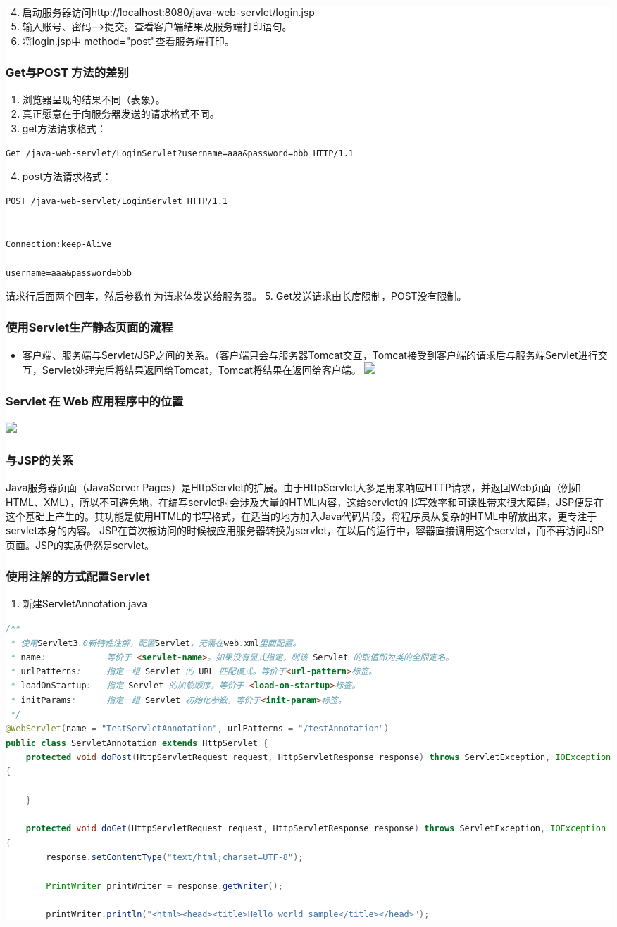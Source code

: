 ```xml
```
4. 启动服务器访问http://localhost:8080/java-web-servlet/login.jsp
5. 输入账号、密码-->提交。查看客户端结果及服务端打印语句。
6. 将login.jsp中 method="post"查看服务端打印。

### Get与POST 方法的差别
1. 浏览器呈现的结果不同（表象）。
2. 真正愿意在于向服务器发送的请求格式不同。
3. get方法请求格式：
```HTTP
Get /java-web-servlet/LoginServlet?username=aaa&password=bbb HTTP/1.1
```
4. post方法请求格式：
```HTTP
POST /java-web-servlet/LoginServlet HTTP/1.1


Connection:keep-Alive

username=aaa&password=bbb
```
请求行后面两个回车，然后参数作为请求体发送给服务器。
5. Get发送请求由长度限制，POST没有限制。

### 使用Servlet生产静态页面的流程
- 客户端、服务端与Servlet/JSP之间的关系。（客户端只会与服务器Tomcat交互，Tomcat接受到客户端的请求后与服务端Servlet进行交互，Servlet处理完后将结果返回给Tomcat，Tomcat将结果在返回给客户端。
![](http://cloudnotes.nos-eastchina1.126.net/20181106112737-738939.jpg)
### Servlet 在 Web 应用程序中的位置
![](http://cloudnotes.nos-eastchina1.126.net/20181106115021-759513.jpg)

### 与JSP的关系
Java服务器页面（JavaServer Pages）是HttpServlet的扩展。由于HttpServlet大多是用来响应HTTP请求，并返回Web页面（例如HTML、XML），所以不可避免地，在编写servlet时会涉及大量的HTML内容，这给servlet的书写效率和可读性带来很大障碍，JSP便是在这个基础上产生的。其功能是使用HTML的书写格式，在适当的地方加入Java代码片段，将程序员从复杂的HTML中解放出来，更专注于servlet本身的内容。
JSP在首次被访问的时候被应用服务器转换为servlet，在以后的运行中，容器直接调用这个servlet，而不再访问JSP页面。JSP的实质仍然是servlet。

### 使用注解的方式配置Servlet
1. 新建ServletAnnotation.java
```java
/**
 * 使用Servlet3.0新特性注解，配置Servlet，无需在web.xml里面配置。
 * name:            等价于 <servlet-name>。如果没有显式指定，则该 Servlet 的取值即为类的全限定名。
 * urlPatterns:     指定一组 Servlet 的 URL 匹配模式。等价于<url-pattern>标签。
 * loadOnStartup:   指定 Servlet 的加载顺序，等价于 <load-on-startup>标签。
 * initParams:      指定一组 Servlet 初始化参数，等价于<init-param>标签。
 */
@WebServlet(name = "TestServletAnnotation", urlPatterns = "/testAnnotation")
public class ServletAnnotation extends HttpServlet {
    protected void doPost(HttpServletRequest request, HttpServletResponse response) throws ServletException, IOException {

    }

    protected void doGet(HttpServletRequest request, HttpServletResponse response) throws ServletException, IOException {
        response.setContentType("text/html;charset=UTF-8");

        PrintWriter printWriter = response.getWriter();

        printWriter.println("<html><head><title>Hello world sample</title></head>");
```
